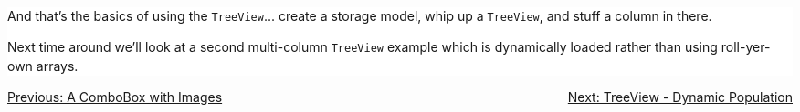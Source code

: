 And that’s the basics of using the `TreeView`... create a storage model, whip up a `TreeView`, and stuff a column in there.

Next time around we’ll look at a second multi-column `TreeView` example which is dynamically loaded rather than using roll-yer-own arrays.

<div class="blog-nav">
	<div style="float: left;">
		<a href="/2019/07/16/0053-mvc-vi-image-combobox.html">Previous: A ComboBox with Images</a>
	</div>
	<div style="float: right;">
		<a href="/2019/07/23/0055-mvc-viii-dynamically-loading-a-treeview.html">Next: TreeView - Dynamic Population</a>
	</div>
</div>
